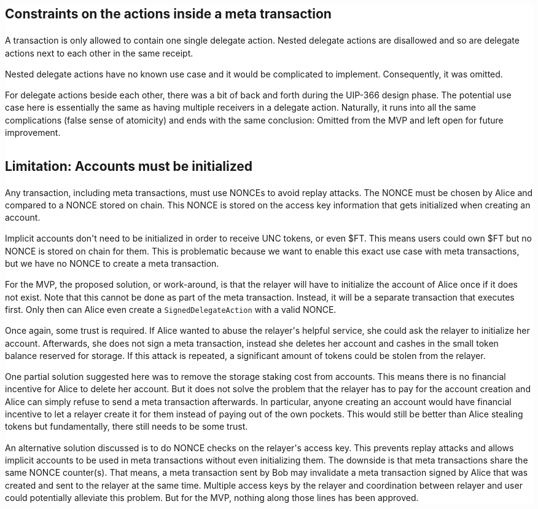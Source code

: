 ## Constraints on the actions inside a meta transaction

A transaction is only allowed to contain one single delegate action. Nested
delegate actions are disallowed and so are delegate actions next to each other
in the same receipt.

Nested delegate actions have no known use case and it would be complicated to
implement. Consequently, it was omitted.

For delegate actions beside each other, there was a bit of back and forth during
the UIP-366 design phase. The potential use case here is essentially the same as
having multiple receivers in a delegate action. Naturally, it runs into all the
same complications (false sense of atomicity) and ends with the same conclusion:
Omitted from the MVP and left open for future improvement.

## Limitation: Accounts must be initialized 

Any transaction, including meta transactions, must use NONCEs to avoid replay
attacks. The NONCE must be chosen by Alice and compared to a NONCE stored on
chain. This NONCE is stored on the access key information that gets initialized
when creating an account. 

Implicit accounts don't need to be initialized in order to receive UNC tokens,
or even $FT. This means users could own $FT but no NONCE is stored on chain for
them. This is problematic because we want to enable this exact use case with
meta transactions, but we have no NONCE to create a meta transaction.

For the MVP, the proposed solution, or work-around, is that the relayer will
have to initialize the account of Alice once if it does not exist. Note that
this cannot be done as part of the meta transaction. Instead, it will be a
separate transaction that executes first. Only then can Alice even create a
`SignedDelegateAction` with a valid NONCE.

Once again, some trust is required. If Alice wanted to abuse the relayer's
helpful service, she could ask the relayer to initialize her account.
Afterwards, she does not sign a meta transaction, instead she deletes her
account and cashes in the small token balance reserved for storage. If this
attack is repeated, a significant amount of tokens could be stolen from the
relayer.

One partial solution suggested here was to remove the storage staking cost from
accounts. This means there is no financial incentive for Alice to delete her
account. But it does not solve the problem that the relayer has to pay for the
account creation and Alice can simply refuse to send a meta transaction
afterwards. In particular, anyone creating an account would have financial
incentive to let a relayer create it for them instead of paying out of the own
pockets. This would still be better than Alice stealing tokens but
fundamentally, there still needs to be some trust.

An alternative solution discussed is to do NONCE checks on the relayer's access
key. This prevents replay attacks and allows implicit accounts to be used in
meta transactions without even initializing them. The downside is that meta
transactions share the same NONCE counter(s). That means, a meta transaction
sent by Bob may invalidate a meta transaction signed by Alice that was created
and sent to the relayer at the same time. Multiple access keys by the relayer
and coordination between relayer and user could potentially alleviate this
problem. But for the MVP, nothing along those lines has been approved.
